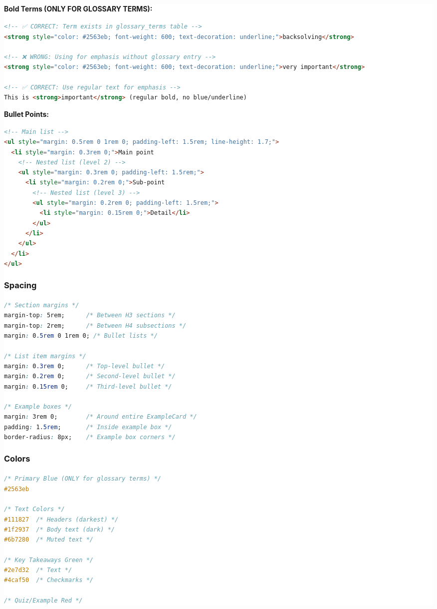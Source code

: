 **Bold Terms (ONLY FOR GLOSSARY TERMS):**
```html
<!-- ✅ CORRECT: Term exists in glossary_terms table -->
<strong style="color: #2563eb; font-weight: 600; text-decoration: underline;">backsolving</strong>

<!-- ❌ WRONG: Using for emphasis without glossary entry -->
<strong style="color: #2563eb; font-weight: 600; text-decoration: underline;">very important</strong>

<!-- ✅ CORRECT: Use regular text for emphasis -->
This is <strong>important</strong> (regular bold, no blue/underline)
```

**Bullet Points:**
```html
<!-- Main list -->
<ul style="margin: 0.5rem 0 1rem 0; padding-left: 1.5rem; line-height: 1.7;">
  <li style="margin: 0.3rem 0;">Main point
    <!-- Nested list (level 2) -->
    <ul style="margin: 0.3rem 0; padding-left: 1.5rem;">
      <li style="margin: 0.2rem 0;">Sub-point
        <!-- Nested list (level 3) -->
        <ul style="margin: 0.2rem 0; padding-left: 1.5rem;">
          <li style="margin: 0.15rem 0;">Detail</li>
        </ul>
      </li>
    </ul>
  </li>
</ul>
```

### Spacing

```css
/* Section margins */
margin-top: 5rem;      /* Between H3 sections */
margin-top: 2rem;      /* Between H4 subsections */
margin: 0.5rem 0 1rem 0; /* Bullet lists */

/* List item margins */
margin: 0.3rem 0;      /* Top-level bullet */
margin: 0.2rem 0;      /* Second-level bullet */
margin: 0.15rem 0;     /* Third-level bullet */

/* Example boxes */
margin: 3rem 0;        /* Around entire ExampleCard */
padding: 1.5rem;       /* Inside example box */
border-radius: 8px;    /* Example box corners */
```

### Colors

```css
/* Primary Blue (ONLY for glossary terms) */
#2563eb

/* Text Colors */
#111827  /* Headers (darkest) */
#1f2937  /* Body text (dark) */
#6b7280  /* Muted text */

/* Key Takeaways Green */
#2e7d32  /* Text */
#4caf50  /* Checkmarks */

/* Quiz/Example Red */
```